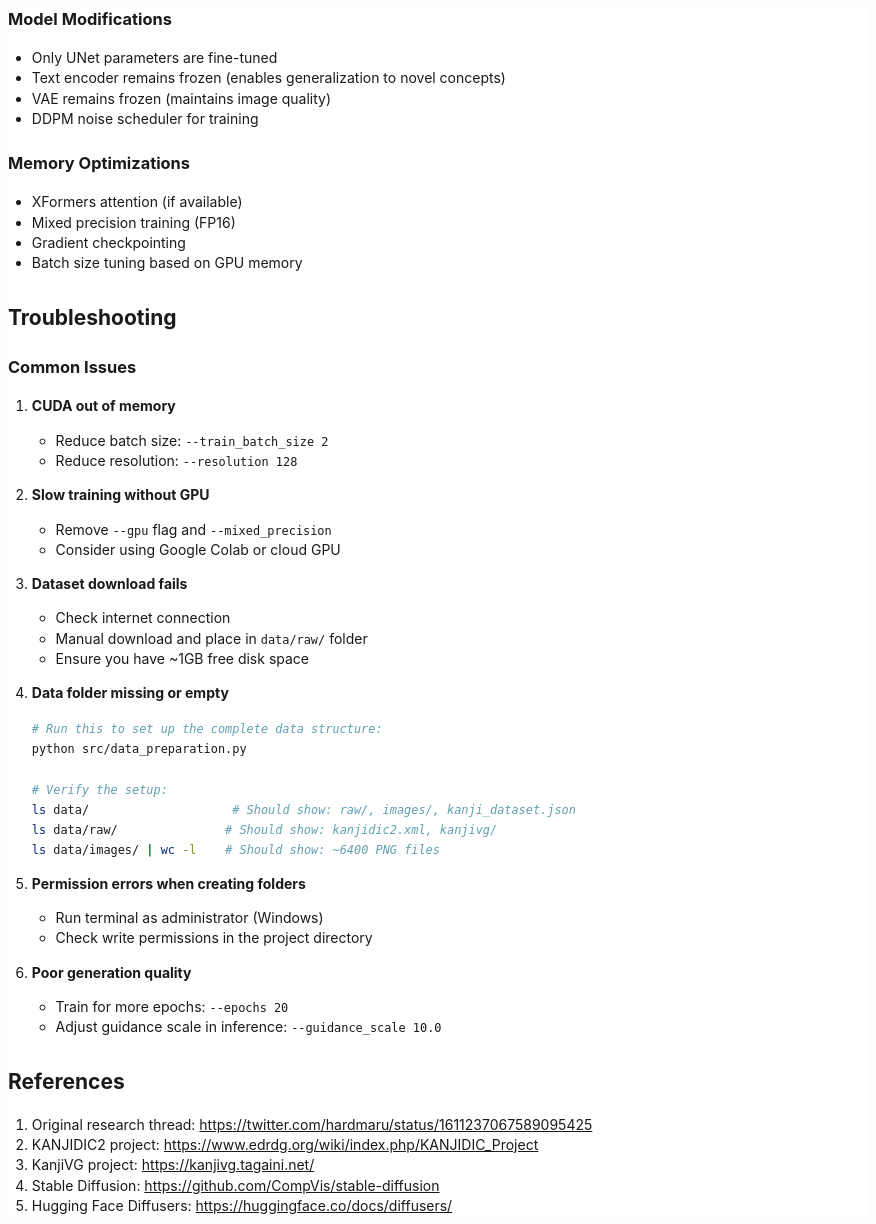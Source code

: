 ### Model Modifications
- Only UNet parameters are fine-tuned
- Text encoder remains frozen (enables generalization to novel concepts)
- VAE remains frozen (maintains image quality)
- DDPM noise scheduler for training

### Memory Optimizations
- XFormers attention (if available)
- Mixed precision training (FP16)
- Gradient checkpointing
- Batch size tuning based on GPU memory

## Troubleshooting

### Common Issues

1. **CUDA out of memory**
   - Reduce batch size: `--train_batch_size 2`
   - Reduce resolution: `--resolution 128`

2. **Slow training without GPU**
   - Remove `--gpu` flag and `--mixed_precision`
   - Consider using Google Colab or cloud GPU

3. **Dataset download fails**
   - Check internet connection
   - Manual download and place in `data/raw/` folder
   - Ensure you have ~1GB free disk space

4. **Data folder missing or empty**
   ```bash
   # Run this to set up the complete data structure:
   python src/data_preparation.py
   
   # Verify the setup:
   ls data/                    # Should show: raw/, images/, kanji_dataset.json
   ls data/raw/               # Should show: kanjidic2.xml, kanjivg/
   ls data/images/ | wc -l    # Should show: ~6400 PNG files
   ```

5. **Permission errors when creating folders**
   - Run terminal as administrator (Windows)
   - Check write permissions in the project directory

6. **Poor generation quality**
   - Train for more epochs: `--epochs 20`
   - Adjust guidance scale in inference: `--guidance_scale 10.0`

## References

1. Original research thread: https://twitter.com/hardmaru/status/1611237067589095425
2. KANJIDIC2 project: https://www.edrdg.org/wiki/index.php/KANJIDIC_Project
3. KanjiVG project: https://kanjivg.tagaini.net/
4. Stable Diffusion: https://github.com/CompVis/stable-diffusion
5. Hugging Face Diffusers: https://huggingface.co/docs/diffusers/
